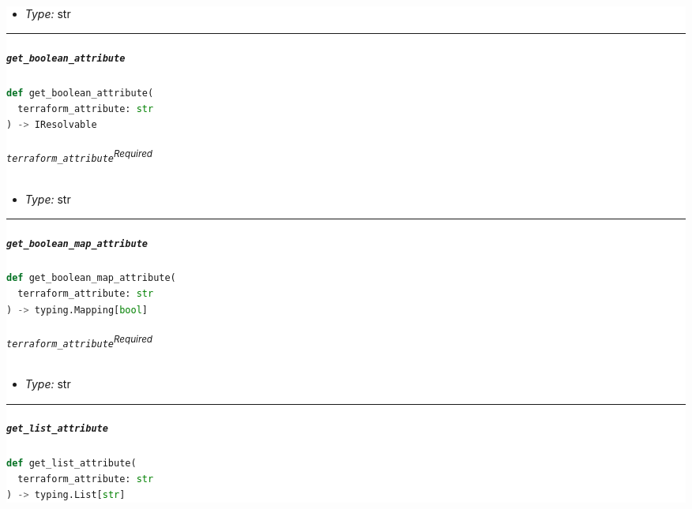 - *Type:* str

---

##### `get_boolean_attribute` <a name="get_boolean_attribute" id="@cdktf/provider-azurerm.dataAzurermPrivateDnsSoaRecord.DataAzurermPrivateDnsSoaRecordTimeoutsOutputReference.getBooleanAttribute"></a>

```python
def get_boolean_attribute(
  terraform_attribute: str
) -> IResolvable
```

###### `terraform_attribute`<sup>Required</sup> <a name="terraform_attribute" id="@cdktf/provider-azurerm.dataAzurermPrivateDnsSoaRecord.DataAzurermPrivateDnsSoaRecordTimeoutsOutputReference.getBooleanAttribute.parameter.terraformAttribute"></a>

- *Type:* str

---

##### `get_boolean_map_attribute` <a name="get_boolean_map_attribute" id="@cdktf/provider-azurerm.dataAzurermPrivateDnsSoaRecord.DataAzurermPrivateDnsSoaRecordTimeoutsOutputReference.getBooleanMapAttribute"></a>

```python
def get_boolean_map_attribute(
  terraform_attribute: str
) -> typing.Mapping[bool]
```

###### `terraform_attribute`<sup>Required</sup> <a name="terraform_attribute" id="@cdktf/provider-azurerm.dataAzurermPrivateDnsSoaRecord.DataAzurermPrivateDnsSoaRecordTimeoutsOutputReference.getBooleanMapAttribute.parameter.terraformAttribute"></a>

- *Type:* str

---

##### `get_list_attribute` <a name="get_list_attribute" id="@cdktf/provider-azurerm.dataAzurermPrivateDnsSoaRecord.DataAzurermPrivateDnsSoaRecordTimeoutsOutputReference.getListAttribute"></a>

```python
def get_list_attribute(
  terraform_attribute: str
) -> typing.List[str]
```
